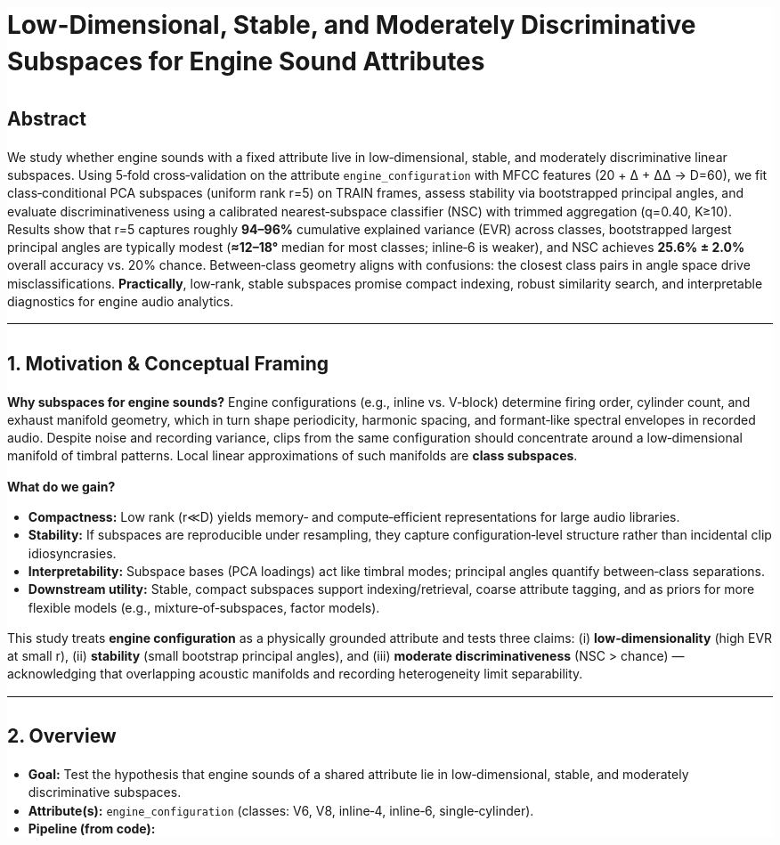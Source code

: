 # Low-Dimensional, Stable, and Moderately Discriminative Subspaces for Engine Sound Attributes

## Abstract

We study whether engine sounds with a fixed attribute live in low‑dimensional, stable, and moderately discriminative linear subspaces. Using 5‑fold cross‑validation on the attribute `engine_configuration` with MFCC features (20 + Δ + ΔΔ → D=60), we fit class‑conditional PCA subspaces (uniform rank r=5) on TRAIN frames, assess stability via bootstrapped principal angles, and evaluate discriminativeness using a calibrated nearest‑subspace classifier (NSC) with trimmed aggregation (q=0.40, K≥10). Results show that r=5 captures roughly **94–96%** cumulative explained variance (EVR) across classes, bootstrapped largest principal angles are typically modest (**≈12–18°** median for most classes; inline‑6 is weaker), and NSC achieves **25.6% ± 2.0%** overall accuracy vs. 20% chance. Between‑class geometry aligns with confusions: the closest class pairs in angle space drive misclassifications. **Practically**, low‑rank, stable subspaces promise compact indexing, robust similarity search, and interpretable diagnostics for engine audio analytics.

---

## 1. Motivation & Conceptual Framing

**Why subspaces for engine sounds?** Engine configurations (e.g., inline vs. V‑block) determine firing order, cylinder count, and exhaust manifold geometry, which in turn shape periodicity, harmonic spacing, and formant‑like spectral envelopes in recorded audio. Despite noise and recording variance, clips from the same configuration should concentrate around a low‑dimensional manifold of timbral patterns. Local linear approximations of such manifolds are **class subspaces**.

**What do we gain?**

* **Compactness:** Low rank (r≪D) yields memory‑ and compute‑efficient representations for large audio libraries.
* **Stability:** If subspaces are reproducible under resampling, they capture configuration‑level structure rather than incidental clip idiosyncrasies.
* **Interpretability:** Subspace bases (PCA loadings) act like timbral modes; principal angles quantify between‑class separations.
* **Downstream utility:** Stable, compact subspaces support indexing/retrieval, coarse attribute tagging, and as priors for more flexible models (e.g., mixture‑of‑subspaces, factor models).

This study treats **engine configuration** as a physically grounded attribute and tests three claims: (i) **low‑dimensionality** (high EVR at small r), (ii) **stability** (small bootstrap principal angles), and (iii) **moderate discriminativeness** (NSC > chance) — acknowledging that overlapping acoustic manifolds and recording heterogeneity limit separability.

---

## 2. Overview

* **Goal:** Test the hypothesis that engine sounds of a shared attribute lie in low‑dimensional, stable, and moderately discriminative subspaces.
* **Attribute(s):** `engine_configuration` (classes: V6, V8, inline‑4, inline‑6, single‑cylinder).
* **Pipeline (from code):**
